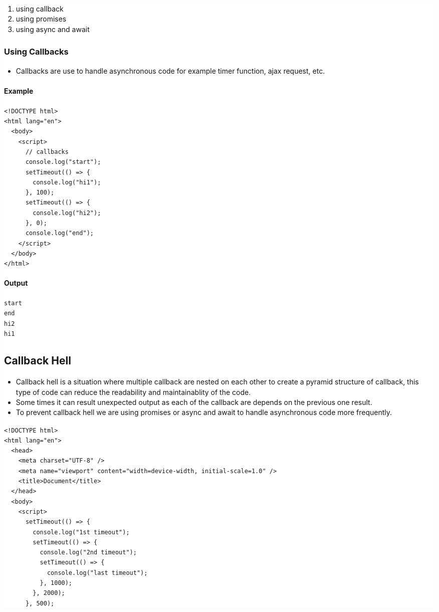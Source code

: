 1. using callback
2. using promises
3. using async and await

### Using Callbacks

- Callbacks are use to handle asynchronous code for example timer function, ajax request, etc.

#### Example

```
<!DOCTYPE html>
<html lang="en">
  <body>
    <script>
      // callbacks
      console.log("start");
      setTimeout(() => {
        console.log("hi1");
      }, 100);
      setTimeout(() => {
        console.log("hi2");
      }, 0);
      console.log("end");
    </script>
  </body>
</html>
```

#### Output

```
start
end
hi2
hi1
```

## Callback Hell

- Callback hell is a situation where multiple callback are nested on each other to create a pyramid structure of callback, this type of code can reduce the readability and maintainablity of the code.
- Some times it can result unexpected output as each of the callback are depends on the previous one result.
- To prevent callback hell we are using promises or async and await to handle asynchronous code more frequently.

```
<!DOCTYPE html>
<html lang="en">
  <head>
    <meta charset="UTF-8" />
    <meta name="viewport" content="width=device-width, initial-scale=1.0" />
    <title>Document</title>
  </head>
  <body>
    <script>
      setTimeout(() => {
        console.log("1st timeout");
        setTimeout(() => {
          console.log("2nd timeout");
          setTimeout(() => {
            console.log("last timeout");
          }, 1000);
        }, 2000);
      }, 500);
```